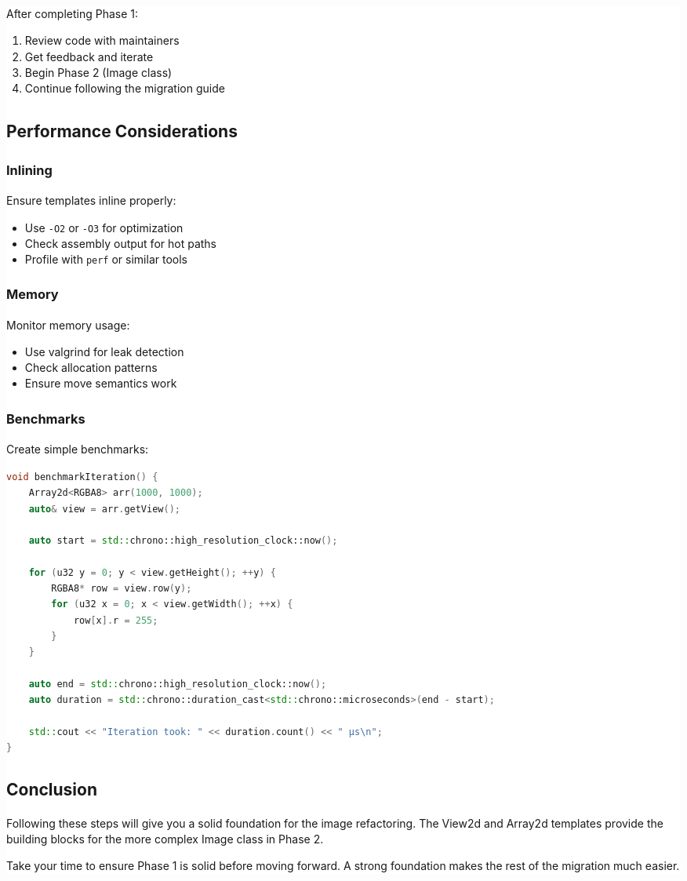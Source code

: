 After completing Phase 1:

1. Review code with maintainers
2. Get feedback and iterate
3. Begin Phase 2 (Image class)
4. Continue following the migration guide

## Performance Considerations

### Inlining

Ensure templates inline properly:
- Use `-O2` or `-O3` for optimization
- Check assembly output for hot paths
- Profile with `perf` or similar tools

### Memory

Monitor memory usage:
- Use valgrind for leak detection
- Check allocation patterns
- Ensure move semantics work

### Benchmarks

Create simple benchmarks:

```cpp
void benchmarkIteration() {
    Array2d<RGBA8> arr(1000, 1000);
    auto& view = arr.getView();
    
    auto start = std::chrono::high_resolution_clock::now();
    
    for (u32 y = 0; y < view.getHeight(); ++y) {
        RGBA8* row = view.row(y);
        for (u32 x = 0; x < view.getWidth(); ++x) {
            row[x].r = 255;
        }
    }
    
    auto end = std::chrono::high_resolution_clock::now();
    auto duration = std::chrono::duration_cast<std::chrono::microseconds>(end - start);
    
    std::cout << "Iteration took: " << duration.count() << " µs\n";
}
```

## Conclusion

Following these steps will give you a solid foundation for the image refactoring. The View2d and Array2d templates provide the building blocks for the more complex Image class in Phase 2.

Take your time to ensure Phase 1 is solid before moving forward. A strong foundation makes the rest of the migration much easier.
